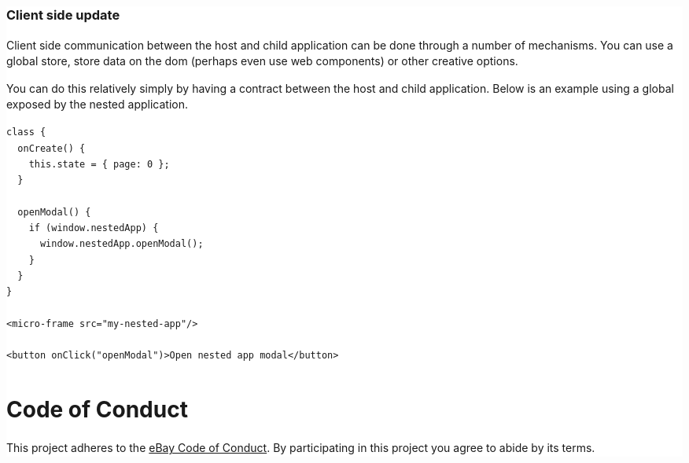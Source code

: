 ### Client side update

Client side communication between the host and child application can be done through a number of mechanisms.
You can use a global store, store data on the dom (perhaps even use web components) or other creative options.

You can do this relatively simply by having a contract between the host and child application.
Below is an example using a global exposed by the nested application.

```marko
class {
  onCreate() {
    this.state = { page: 0 };
  }

  openModal() {
    if (window.nestedApp) {
      window.nestedApp.openModal();
    }
  }
}

<micro-frame src="my-nested-app"/>

<button onClick("openModal")>Open nested app modal</button>
```

# Code of Conduct

This project adheres to the [eBay Code of Conduct](./.github/CODE_OF_CONDUCT.md). By participating in this project you agree to abide by its terms.
